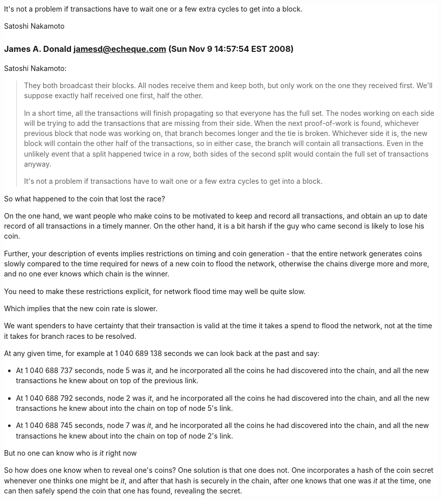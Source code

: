 It's not a problem if transactions have to wait one or a few extra cycles to get into a block. 

Satoshi Nakamoto


### James A. Donald jamesd@echeque.com (Sun Nov 9 14:57:54 EST 2008)

Satoshi Nakamoto:
> They both broadcast their blocks.  All nodes receive them and keep both, but only work on the one they received first.  We'll suppose exactly half received one first, half the other.
>
> In a short time, all the transactions will finish propagating so that everyone has the full set.  The nodes working on each side will be trying to add the transactions that are missing from their side.  When the next proof-of-work is found, whichever previous block that node was working on, that branch becomes longer and the tie is broken.  Whichever side it is, the new block will contain the other half of the transactions, so in either case, the branch will contain all transactions.  Even in the unlikely event that a split happened twice in a row, both sides of the second split would contain the full set of transactions anyway.
>
> It's not a problem if transactions have to wait one or a few extra cycles to get into a block.

So what happened to the coin that lost the race?

On the one hand, we want people who make coins to be motivated to keep and record all transactions, and obtain an up to date record of all transactions in a timely manner.  On the other hand, it is a bit harsh if the guy who came second is likely to lose his coin.

Further, your description of events implies restrictions on timing and coin generation - that the entire network generates coins slowly compared to the time required for news of a new coin to flood the network, otherwise the chains diverge more and more, and no one ever knows which chain is the winner.

You need to make these restrictions explicit, for network flood time may well be quite slow.

Which implies that the new coin rate is slower.

We want spenders to have certainty that their transaction is valid at the time it takes a spend to flood the network, not at the time it takes for branch races to be resolved.

At any given time, for example at 1 040 689 138 seconds we can look back at the past and say:

- At 1 040 688 737 seconds, node 5 was *it*, and he incorporated all the coins he had discovered into the chain, and all the new transactions he knew about on top of the previous link.

- At 1 040 688 792 seconds, node 2 was *it*, and he incorporated all the coins he had discovered into the chain, and all the new transactions he knew about into the chain on top of node 5's link.

- At 1 040 688 745 seconds, node 7 was *it*, and he incorporated all the coins he had discovered into the chain, and all the new transactions he knew about into the chain on top of node 2's link.

But no one can know who is *it* right now

So how does one know when to reveal one's coins?  One solution is that one does not.  One incorporates a hash of the coin secret whenever one thinks one might be *it*, and after that hash is securely in the chain, after one knows that one was *it* at the time, one can then safely spend the coin that one has found, revealing the secret.
